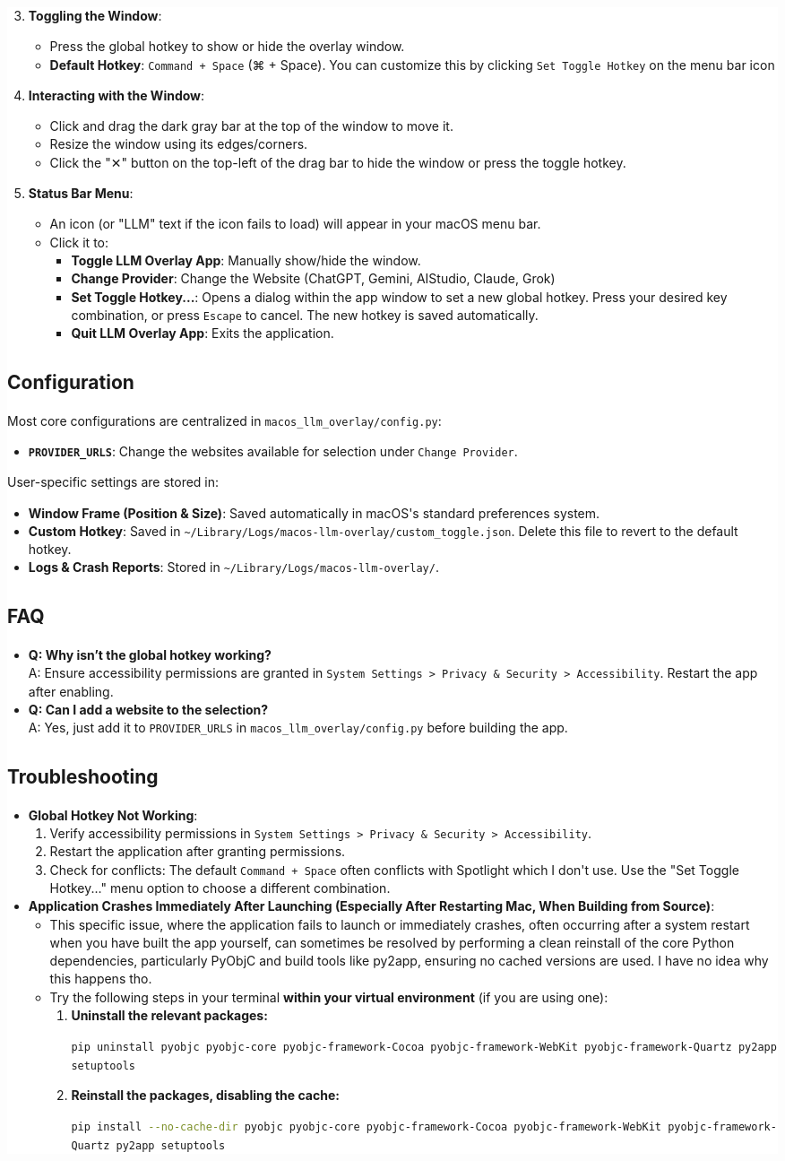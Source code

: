 3.  **Toggling the Window**:
    *   Press the global hotkey to show or hide the overlay window.
    *   **Default Hotkey**: `Command + Space` (⌘ + Space). You can customize this by clicking `Set Toggle Hotkey` on the menu bar icon

4.  **Interacting with the Window**:
    *   Click and drag the dark gray bar at the top of the window to move it.
    *   Resize the window using its edges/corners.
    *   Click the "✕" button on the top-left of the drag bar to hide the window or press the toggle hotkey.

5.  **Status Bar Menu**:
    *   An icon (or "LLM" text if the icon fails to load) will appear in your macOS menu bar.
    *   Click it to:
        *   **Toggle LLM Overlay App**: Manually show/hide the window.
        *   **Change Provider**: Change the Website (ChatGPT, Gemini, AIStudio, Claude, Grok)
        *   **Set Toggle Hotkey...**: Opens a dialog within the app window to set a new global hotkey. Press your desired key combination, or press `Escape` to cancel. The new hotkey is saved automatically.
        *   **Quit LLM Overlay App**: Exits the application.

## Configuration

Most core configurations are centralized in `macos_llm_overlay/config.py`:

*   **`PROVIDER_URLS`**: Change the websites available for selection under `Change Provider`.

User-specific settings are stored in:

*   **Window Frame (Position & Size)**: Saved automatically in macOS's standard preferences system.
*   **Custom Hotkey**: Saved in `~/Library/Logs/macos-llm-overlay/custom_toggle.json`. Delete this file to revert to the default hotkey.
*   **Logs & Crash Reports**: Stored in `~/Library/Logs/macos-llm-overlay/`.

## FAQ
- **Q: Why isn’t the global hotkey working?**  
  A: Ensure accessibility permissions are granted in `System Settings > Privacy & Security > Accessibility`. Restart the app after enabling.
- **Q: Can I add a website to the selection?**  
  A: Yes, just add it to `PROVIDER_URLS` in `macos_llm_overlay/config.py` before building the app.

## Troubleshooting

*   **Global Hotkey Not Working**:
    1.  Verify accessibility permissions in `System Settings > Privacy & Security > Accessibility`.
    2.  Restart the application after granting permissions.
    3.  Check for conflicts: The default `Command + Space` often conflicts with Spotlight which I don't use. Use the "Set Toggle Hotkey..." menu option to choose a different combination.
*   **Application Crashes Immediately After Launching (Especially After Restarting Mac, When Building from Source)**:
    *   This specific issue, where the application fails to launch or immediately crashes, often occurring after a system restart when you have built the app yourself, can sometimes be resolved by performing a clean reinstall of the core Python dependencies, particularly PyObjC and build tools like py2app, ensuring no cached versions are used. I have no idea why this happens tho. 
    *   Try the following steps in your terminal **within your virtual environment** (if you are using one):
        1.  **Uninstall the relevant packages:**
            ```bash
            pip uninstall pyobjc pyobjc-core pyobjc-framework-Cocoa pyobjc-framework-WebKit pyobjc-framework-Quartz py2app setuptools
            ```
        2.  **Reinstall the packages, disabling the cache:**
            ```bash
            pip install --no-cache-dir pyobjc pyobjc-core pyobjc-framework-Cocoa pyobjc-framework-WebKit pyobjc-framework-Quartz py2app setuptools
            ```
